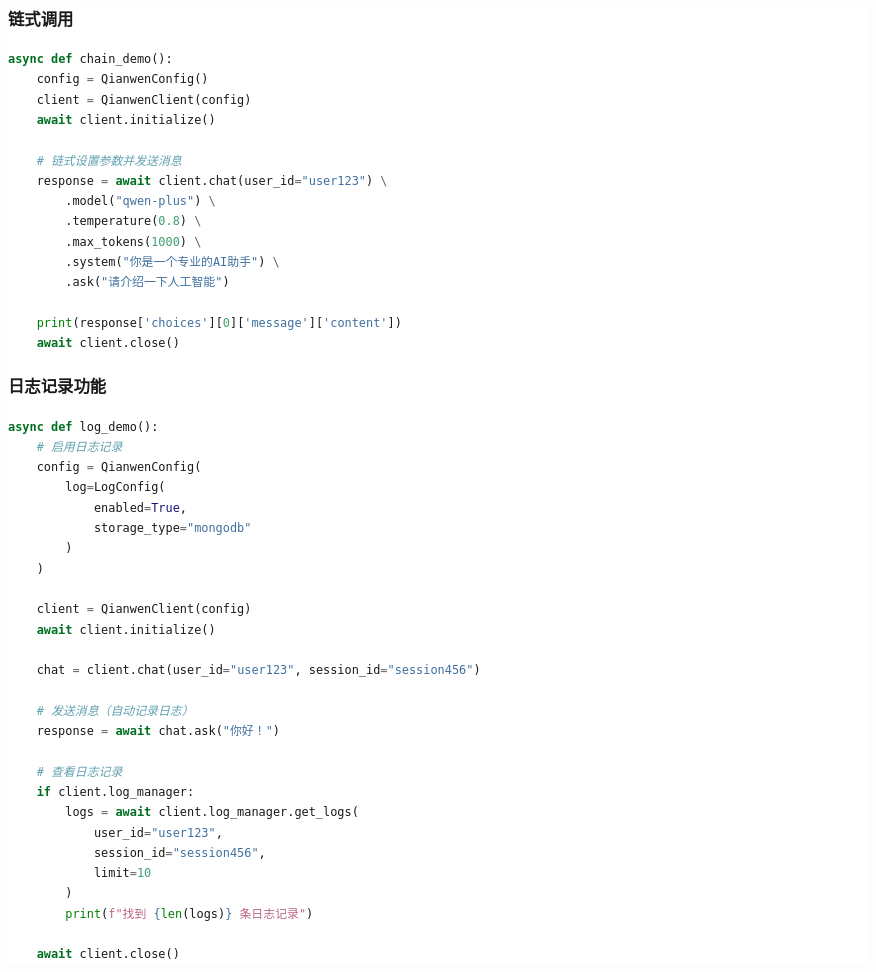 ### 链式调用

```python
async def chain_demo():
    config = QianwenConfig()
    client = QianwenClient(config)
    await client.initialize()
    
    # 链式设置参数并发送消息
    response = await client.chat(user_id="user123") \
        .model("qwen-plus") \
        .temperature(0.8) \
        .max_tokens(1000) \
        .system("你是一个专业的AI助手") \
        .ask("请介绍一下人工智能")
    
    print(response['choices'][0]['message']['content'])
    await client.close()
```

### 日志记录功能

```python
async def log_demo():
    # 启用日志记录
    config = QianwenConfig(
        log=LogConfig(
            enabled=True,
            storage_type="mongodb"
        )
    )
    
    client = QianwenClient(config)
    await client.initialize()
    
    chat = client.chat(user_id="user123", session_id="session456")
    
    # 发送消息（自动记录日志）
    response = await chat.ask("你好！")
    
    # 查看日志记录
    if client.log_manager:
        logs = await client.log_manager.get_logs(
            user_id="user123",
            session_id="session456",
            limit=10
        )
        print(f"找到 {len(logs)} 条日志记录")
    
    await client.close()
```
